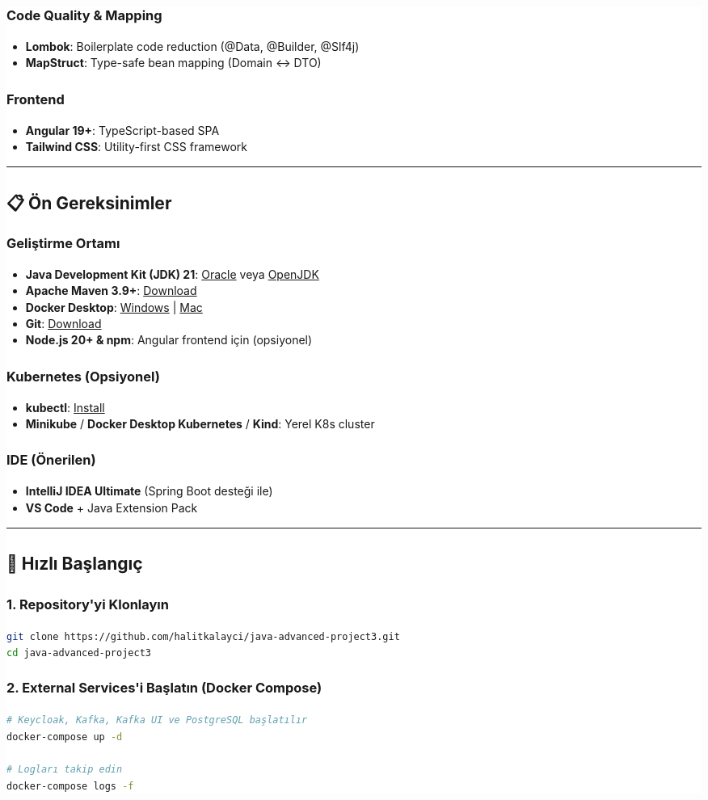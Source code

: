 ### Code Quality & Mapping

- **Lombok**: Boilerplate code reduction (@Data, @Builder, @Slf4j)
- **MapStruct**: Type-safe bean mapping (Domain ↔ DTO)

### Frontend

- **Angular 19+**: TypeScript-based SPA
- **Tailwind CSS**: Utility-first CSS framework

---

## 📋 Ön Gereksinimler

### Geliştirme Ortamı

- **Java Development Kit (JDK) 21**: [Oracle](https://www.oracle.com/java/technologies/downloads/) veya [OpenJDK](https://adoptium.net/)
- **Apache Maven 3.9+**: [Download](https://maven.apache.org/download.cgi)
- **Docker Desktop**: [Windows](https://docs.docker.com/desktop/install/windows-install/) | [Mac](https://docs.docker.com/desktop/install/mac-install/)
- **Git**: [Download](https://git-scm.com/)
- **Node.js 20+ & npm**: Angular frontend için (opsiyonel)

### Kubernetes (Opsiyonel)

- **kubectl**: [Install](https://kubernetes.io/docs/tasks/tools/)
- **Minikube** / **Docker Desktop Kubernetes** / **Kind**: Yerel K8s cluster

### IDE (Önerilen)

- **IntelliJ IDEA Ultimate** (Spring Boot desteği ile)
- **VS Code** + Java Extension Pack

---

## 🚀 Hızlı Başlangıç

### 1. Repository'yi Klonlayın

```bash
git clone https://github.com/halitkalayci/java-advanced-project3.git
cd java-advanced-project3
```

### 2. External Services'i Başlatın (Docker Compose)

```bash
# Keycloak, Kafka, Kafka UI ve PostgreSQL başlatılır
docker-compose up -d

# Logları takip edin
docker-compose logs -f
```
